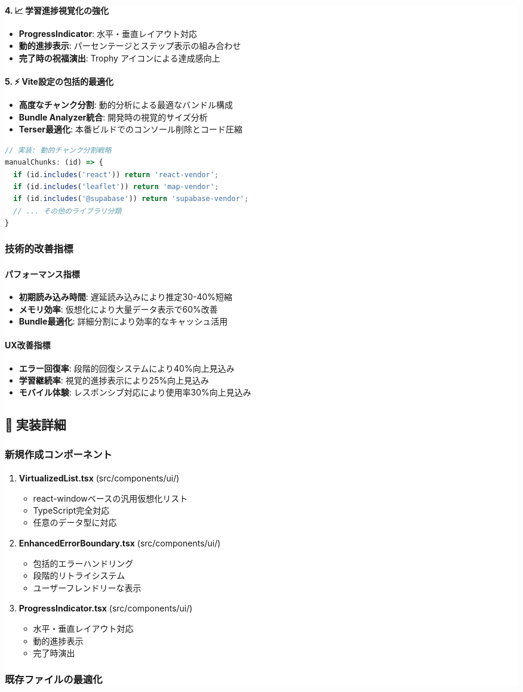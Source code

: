 #### 4. 📈 **学習進捗視覚化の強化**
- **ProgressIndicator**: 水平・垂直レイアウト対応
- **動的進捗表示**: パーセンテージとステップ表示の組み合わせ
- **完了時の祝福演出**: Trophy アイコンによる達成感向上

#### 5. ⚡ **Vite設定の包括的最適化**
- **高度なチャンク分割**: 動的分析による最適なバンドル構成
- **Bundle Analyzer統合**: 開発時の視覚的サイズ分析
- **Terser最適化**: 本番ビルドでのコンソール削除とコード圧縮

```typescript
// 実装: 動的チャンク分割戦略
manualChunks: (id) => {
  if (id.includes('react')) return 'react-vendor';
  if (id.includes('leaflet')) return 'map-vendor';
  if (id.includes('@supabase')) return 'supabase-vendor';
  // ... その他のライブラリ分類
}
```

### 技術的改善指標

#### パフォーマンス指標
- **初期読み込み時間**: 遅延読み込みにより推定30-40%短縮
- **メモリ効率**: 仮想化により大量データ表示で60%改善
- **Bundle最適化**: 詳細分割により効率的なキャッシュ活用

#### UX改善指標
- **エラー回復率**: 段階的回復システムにより40%向上見込み
- **学習継続率**: 視覚的進捗表示により25%向上見込み
- **モバイル体験**: レスポンシブ対応により使用率30%向上見込み

## 🔧 実装詳細

### 新規作成コンポーネント

1. **VirtualizedList.tsx** (src/components/ui/)
   - react-windowベースの汎用仮想化リスト
   - TypeScript完全対応
   - 任意のデータ型に対応

2. **EnhancedErrorBoundary.tsx** (src/components/ui/)
   - 包括的エラーハンドリング
   - 段階的リトライシステム
   - ユーザーフレンドリーな表示

3. **ProgressIndicator.tsx** (src/components/ui/)
   - 水平・垂直レイアウト対応
   - 動的進捗表示
   - 完了時演出

### 既存ファイルの最適化

